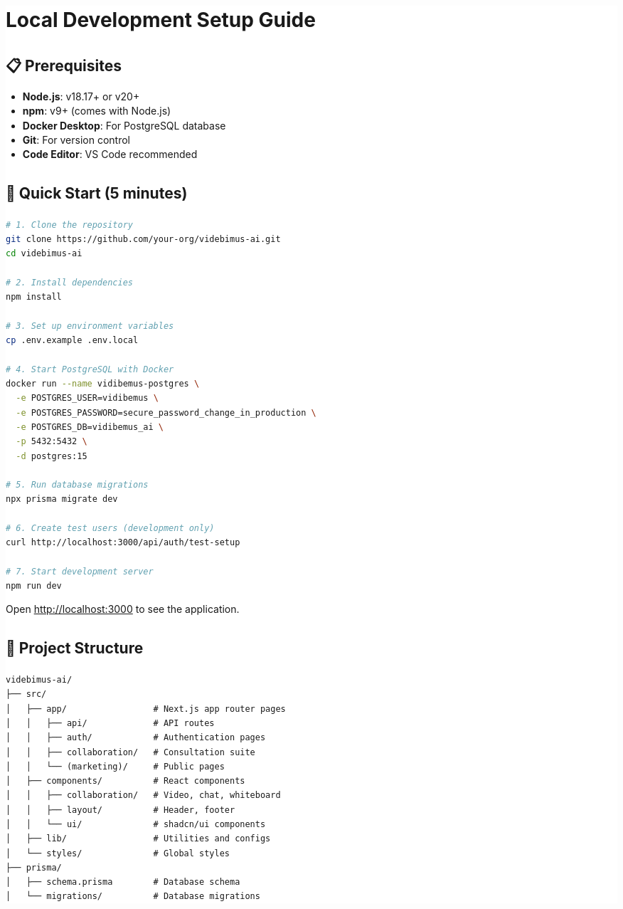 # Local Development Setup Guide

## 📋 Prerequisites

- **Node.js**: v18.17+ or v20+
- **npm**: v9+ (comes with Node.js)
- **Docker Desktop**: For PostgreSQL database
- **Git**: For version control
- **Code Editor**: VS Code recommended

## 🚀 Quick Start (5 minutes)

```bash
# 1. Clone the repository
git clone https://github.com/your-org/videbimus-ai.git
cd videbimus-ai

# 2. Install dependencies
npm install

# 3. Set up environment variables
cp .env.example .env.local

# 4. Start PostgreSQL with Docker
docker run --name vidibemus-postgres \
  -e POSTGRES_USER=vidibemus \
  -e POSTGRES_PASSWORD=secure_password_change_in_production \
  -e POSTGRES_DB=vidibemus_ai \
  -p 5432:5432 \
  -d postgres:15

# 5. Run database migrations
npx prisma migrate dev

# 6. Create test users (development only)
curl http://localhost:3000/api/auth/test-setup

# 7. Start development server
npm run dev
```

Open [http://localhost:3000](http://localhost:3000) to see the application.

## 📁 Project Structure

```
videbimus-ai/
├── src/
│   ├── app/                 # Next.js app router pages
│   │   ├── api/             # API routes
│   │   ├── auth/            # Authentication pages
│   │   ├── collaboration/   # Consultation suite
│   │   └── (marketing)/     # Public pages
│   ├── components/          # React components
│   │   ├── collaboration/   # Video, chat, whiteboard
│   │   ├── layout/          # Header, footer
│   │   └── ui/              # shadcn/ui components
│   ├── lib/                 # Utilities and configs
│   └── styles/              # Global styles
├── prisma/
│   ├── schema.prisma        # Database schema
│   └── migrations/          # Database migrations
```